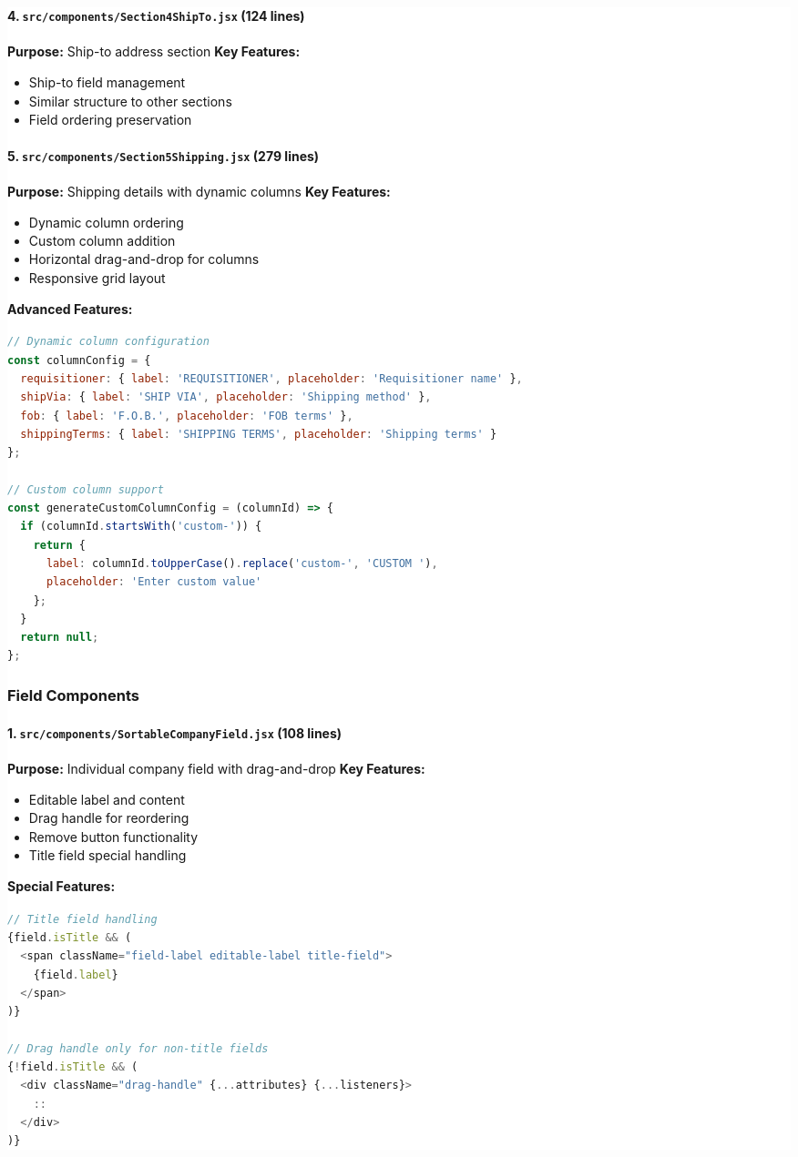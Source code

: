 #### 4. `src/components/Section4ShipTo.jsx` (124 lines)
**Purpose:** Ship-to address section
**Key Features:**
- Ship-to field management
- Similar structure to other sections
- Field ordering preservation

#### 5. `src/components/Section5Shipping.jsx` (279 lines)
**Purpose:** Shipping details with dynamic columns
**Key Features:**
- Dynamic column ordering
- Custom column addition
- Horizontal drag-and-drop for columns
- Responsive grid layout

**Advanced Features:**
```javascript
// Dynamic column configuration
const columnConfig = {
  requisitioner: { label: 'REQUISITIONER', placeholder: 'Requisitioner name' },
  shipVia: { label: 'SHIP VIA', placeholder: 'Shipping method' },
  fob: { label: 'F.O.B.', placeholder: 'FOB terms' },
  shippingTerms: { label: 'SHIPPING TERMS', placeholder: 'Shipping terms' }
};

// Custom column support
const generateCustomColumnConfig = (columnId) => {
  if (columnId.startsWith('custom-')) {
    return {
      label: columnId.toUpperCase().replace('custom-', 'CUSTOM '),
      placeholder: 'Enter custom value'
    };
  }
  return null;
};
```

### Field Components

#### 1. `src/components/SortableCompanyField.jsx` (108 lines)
**Purpose:** Individual company field with drag-and-drop
**Key Features:**
- Editable label and content
- Drag handle for reordering
- Remove button functionality
- Title field special handling

**Special Features:**
```javascript
// Title field handling
{field.isTitle && (
  <span className="field-label editable-label title-field">
    {field.label}
  </span>
)}

// Drag handle only for non-title fields
{!field.isTitle && (
  <div className="drag-handle" {...attributes} {...listeners}>
    ::
  </div>
)}
```
